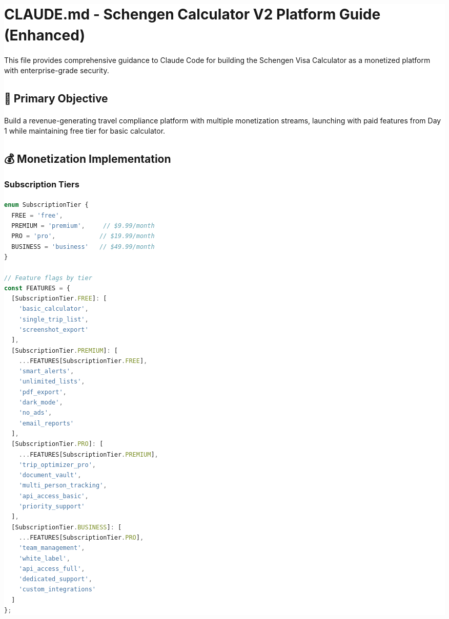# CLAUDE.md - Schengen Calculator V2 Platform Guide (Enhanced)

This file provides comprehensive guidance to Claude Code for building the Schengen Visa Calculator as a monetized platform with enterprise-grade security.

## 🎯 Primary Objective
Build a revenue-generating travel compliance platform with multiple monetization streams, launching with paid features from Day 1 while maintaining free tier for basic calculator.

## 💰 Monetization Implementation

### Subscription Tiers
```typescript
enum SubscriptionTier {
  FREE = 'free',
  PREMIUM = 'premium',     // $9.99/month
  PRO = 'pro',            // $19.99/month  
  BUSINESS = 'business'   // $49.99/month
}

// Feature flags by tier
const FEATURES = {
  [SubscriptionTier.FREE]: [
    'basic_calculator',
    'single_trip_list',
    'screenshot_export'
  ],
  [SubscriptionTier.PREMIUM]: [
    ...FEATURES[SubscriptionTier.FREE],
    'smart_alerts',
    'unlimited_lists',
    'pdf_export',
    'dark_mode',
    'no_ads',
    'email_reports'
  ],
  [SubscriptionTier.PRO]: [
    ...FEATURES[SubscriptionTier.PREMIUM],
    'trip_optimizer_pro',
    'document_vault',
    'multi_person_tracking',
    'api_access_basic',
    'priority_support'
  ],
  [SubscriptionTier.BUSINESS]: [
    ...FEATURES[SubscriptionTier.PRO],
    'team_management',
    'white_label',
    'api_access_full',
    'dedicated_support',
    'custom_integrations'
  ]
};
```
